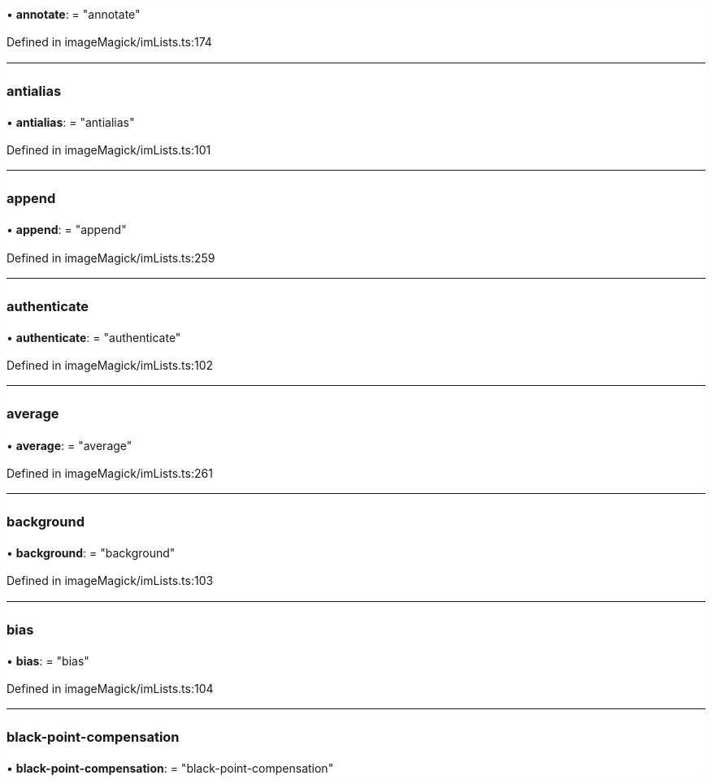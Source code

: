 • **annotate**: = "annotate"

Defined in imageMagick/imLists.ts:174

___

###  antialias

• **antialias**: = "antialias"

Defined in imageMagick/imLists.ts:101

___

###  append

• **append**: = "append"

Defined in imageMagick/imLists.ts:259

___

###  authenticate

• **authenticate**: = "authenticate"

Defined in imageMagick/imLists.ts:102

___

###  average

• **average**: = "average"

Defined in imageMagick/imLists.ts:261

___

###  background

• **background**: = "background"

Defined in imageMagick/imLists.ts:103

___

###  bias

• **bias**: = "bias"

Defined in imageMagick/imLists.ts:104

___

###  black-point-compensation

• **black-point-compensation**: = "black-point-compensation"
